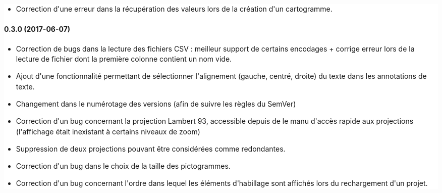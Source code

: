 - Correction d'une erreur dans la récupération des valeurs lors de la création d'un cartogramme.


#### 0.3.0 (2017-06-07)

- Correction de bugs dans la lecture des fichiers CSV : meilleur support de certains encodages + corrige erreur lors de la lecture de fichier dont la première colonne contient un nom vide.

- Ajout d'une fonctionnalité permettant de sélectionner l'alignement (gauche, centré, droite) du texte dans les annotations de texte.

- Changement dans le numérotage des versions (afin de suivre les règles du SemVer)

- Correction d'un bug concernant la projection Lambert 93, accessible depuis de le manu d'accès rapide aux projections (l'affichage était inexistant à certains niveaux de zoom)

- Suppression de deux projections pouvant être considérées comme redondantes.

- Correction d'un bug dans le choix de la taille des pictogrammes.

- Correction d'un bug concernant l'ordre dans lequel les éléments d'habillage sont affichés lors du rechargement d'un projet.
